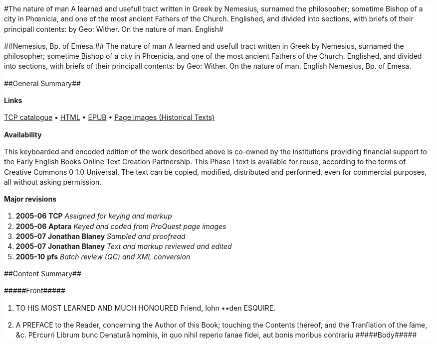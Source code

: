 #The nature of man A learned and usefull tract written in Greek by Nemesius, surnamed the philosopher; sometime Bishop of a city in Phœnicia, and one of the most ancient Fathers of the Church. Englished, and divided into sections, with briefs of their principall contents: by Geo: Wither. On the nature of man. English#

##Nemesius, Bp. of Emesa.##
The nature of man A learned and usefull tract written in Greek by Nemesius, surnamed the philosopher; sometime Bishop of a city in Phœnicia, and one of the most ancient Fathers of the Church. Englished, and divided into sections, with briefs of their principall contents: by Geo: Wither.
On the nature of man. English
Nemesius, Bp. of Emesa.

##General Summary##

**Links**

[TCP catalogue](http://www.ota.ox.ac.uk/tcp/)  • 
[HTML](http://tei.it.ox.ac.uk/tcp/Texts-HTML/free/A08/A08062.html)  • 
[EPUB](http://tei.it.ox.ac.uk/tcp/Texts-EPUB/free/A08/A08062.epub) • 
[Page images (Historical Texts)](https://data.historicaltexts.jisc.ac.uk/view?pubId=eebo-99848373e&pageId=eebo-99848373e-13463-1)

**Availability**

This keyboarded and encoded edition of the
	       work described above is co-owned by the institutions
	       providing financial support to the Early English Books
	       Online Text Creation Partnership. This Phase I text is
	       available for reuse, according to the terms of Creative
	       Commons 0 1.0 Universal. The text can be copied,
	       modified, distributed and performed, even for
	       commercial purposes, all without asking permission.

**Major revisions**

1. __2005-06__ __TCP__ *Assigned for keying and markup*
1. __2005-06__ __Aptara__ *Keyed and coded from ProQuest page images*
1. __2005-07__ __Jonathan Blaney__ *Sampled and proofread*
1. __2005-07__ __Jonathan Blaney__ *Text and markup reviewed and edited*
1. __2005-10__ __pfs__ *Batch review (QC) and XML conversion*

##Content Summary##

#####Front#####

1. TO HIS
MOST
LEARNED
AND MUCH
HONOURED
Friend, Iohn ••den
ESQUIRE.

1. A
PREFACE
to the Reader, concerning
the Author of
this Book; touching the
Contents thereof, and
the Tranſlation of the
ſame, &c.
PErcurri Librum bunc Denaturâ
hominis, in quo nihil
reperio ſanae fidei, aut bonis
moribus contrariu
#####Body#####
